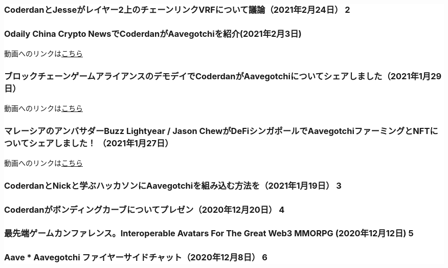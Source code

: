 ### CoderdanとJesseがレイヤー2上のチェーンリンクVRFについて議論（2021年2月24日） <iframe title="ジェシー・ジョンソン｜Aavegotchiによるゲームを通じての金融アクセシビリティ" allowtransparency="true" height="150" width="100%" style="border: none; min-width: min(100%, 430px);" scrolling="no" data-name="pb-iframe-player" src="https://www.podbean.com/player-v2/?from=embed&pbad=0&i=79ipq-11cae95-pb&share=1&download=1&skin=f6f6f6&btn-skin=8bbb4e&size=150"></iframe>2

### Odaily China Crypto NewsでCoderdanがAavegotchiを紹介(2021年2月3日)
動画へのリンクは[こちら](https://play.yunxi.tv/pages/b2726cf6ead246f4939a4e5a74c40f3c?openId=oY3Tsvic6lm4BHKkHJFAlnLd0NG4#/)

### ブロックチェーンゲームアライアンスのデモデイでCoderdanがAavegotchiについてシェアしました（2021年1月29日）
動画へのリンクは[こちら](https://www.youtube.com/watch?v=ZzFnUFwAY00)

### マレーシアのアンバサダーBuzz Lightyear / Jason ChewがDeFiシンガポールでAavegotchiファーミングとNFTについてシェアしました！ （2021年1月27日）
動画へのリンクは[こちら](https://www.youtube.com/watch?v=oJ8XH5sldhc)

### CoderdanとNickと学ぶハッカソンにAavegotchiを組み込む方法を（2021年1月19日） <iframe title="ジェシー・ジョンソン｜Aavegotchiによるゲームを通じての金融アクセシビリティ" allowtransparency="true" height="150" width="100%" style="border: none; min-width: min(100%, 430px);" scrolling="no" data-name="pb-iframe-player" src="https://www.podbean.com/player-v2/?from=embed&pbad=0&i=79ipq-11cae95-pb&share=1&download=1&skin=f6f6f6&btn-skin=8bbb4e&size=150"></iframe>3

### Coderdanがボンディングカーブについてプレゼン（2020年12月20日） <iframe title="ジェシー・ジョンソン｜Aavegotchiによるゲームを通じての金融アクセシビリティ" allowtransparency="true" height="150" width="100%" style="border: none; min-width: min(100%, 430px);" scrolling="no" data-name="pb-iframe-player" src="https://www.podbean.com/player-v2/?from=embed&pbad=0&i=79ipq-11cae95-pb&share=1&download=1&skin=f6f6f6&btn-skin=8bbb4e&size=150"></iframe>4

### 最先端ゲームカンファレンス。Interoperable Avatars For The Great Web3 MMORPG (2020年12月12日) <iframe title="ジェシー・ジョンソン｜Aavegotchiによるゲームを通じての金融アクセシビリティ" allowtransparency="true" height="150" width="100%" style="border: none; min-width: min(100%, 430px);" scrolling="no" data-name="pb-iframe-player" src="https://www.podbean.com/player-v2/?from=embed&pbad=0&i=79ipq-11cae95-pb&share=1&download=1&skin=f6f6f6&btn-skin=8bbb4e&size=150"></iframe>5

### Aave * Aavegotchi ファイヤーサイドチャット（2020年12月8日） <iframe title="ジェシー・ジョンソン｜Aavegotchiによるゲームを通じての金融アクセシビリティ" allowtransparency="true" height="150" width="100%" style="border: none; min-width: min(100%, 430px);" scrolling="no" data-name="pb-iframe-player" src="https://www.podbean.com/player-v2/?from=embed&pbad=0&i=79ipq-11cae95-pb&share=1&download=1&skin=f6f6f6&btn-skin=8bbb4e&size=150"></iframe>6
